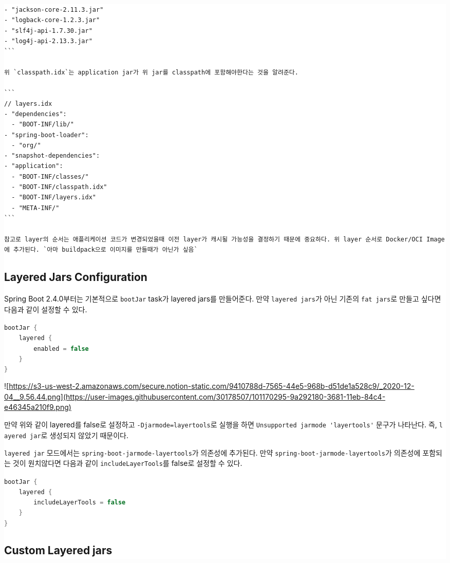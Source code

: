     - "jackson-core-2.11.3.jar"
    - "logback-core-1.2.3.jar"
    - "slf4j-api-1.7.30.jar"
    - "log4j-api-2.13.3.jar"
    ```

    위 `classpath.idx`는 application jar가 위 jar를 classpath에 포함해야한다는 것을 알려준다.

    ```
    // layers.idx
    - "dependencies":
      - "BOOT-INF/lib/"
    - "spring-boot-loader":
      - "org/"
    - "snapshot-dependencies":
    - "application":
      - "BOOT-INF/classes/"
      - "BOOT-INF/classpath.idx"
      - "BOOT-INF/layers.idx"
      - "META-INF/"
    ```

    참고로 layer의 순서는 애플리케이션 코드가 변경되었을때 이전 layer가 캐시될 가능성을 결정하기 때문에 중요하다. 위 layer 순서로 Docker/OCI Image에 추가된다. `아마 buildpack으로 이미지를 만들때가 아닌가 싶음`

## Layered Jars Configuration

Spring Boot 2.4.0부터는 기본적으로 `bootJar` task가 layered jars를 만들어준다. 만약 `layered jars`가 아닌 기존의 `fat jars`로 만들고 싶다면 다음과 같이 설정할 수 있다.

```groovy
bootJar {
	layered {
		enabled = false
	}
}
```

![https://s3-us-west-2.amazonaws.com/secure.notion-static.com/9410788d-7565-44e5-968b-d51de1a528c9/_2020-12-04__9.56.44.png](https://user-images.githubusercontent.com/30178507/101170295-9a292180-3681-11eb-84c4-e46345a210f9.png)

만약 위와 같이 layered를 false로 설정하고 `-Djarmode=layertools`로 실행을 하면 `Unsupported jarmode 'layertools'` 문구가 나타난다. 즉, `layered jar`로 생성되지 않았기 때문이다.

`layered jar` 모드에서는 `spring-boot-jarmode-layertools`가 의존성에 추가된다. 만약 `spring-boot-jarmode-layertools`가 의존성에 포함되는 것이 원치않다면 다음과 같이 `includeLayerTools`를 false로 설정할 수 있다.

```groovy
bootJar {
	layered {
		includeLayerTools = false
	}
}
```

## Custom Layered jars
